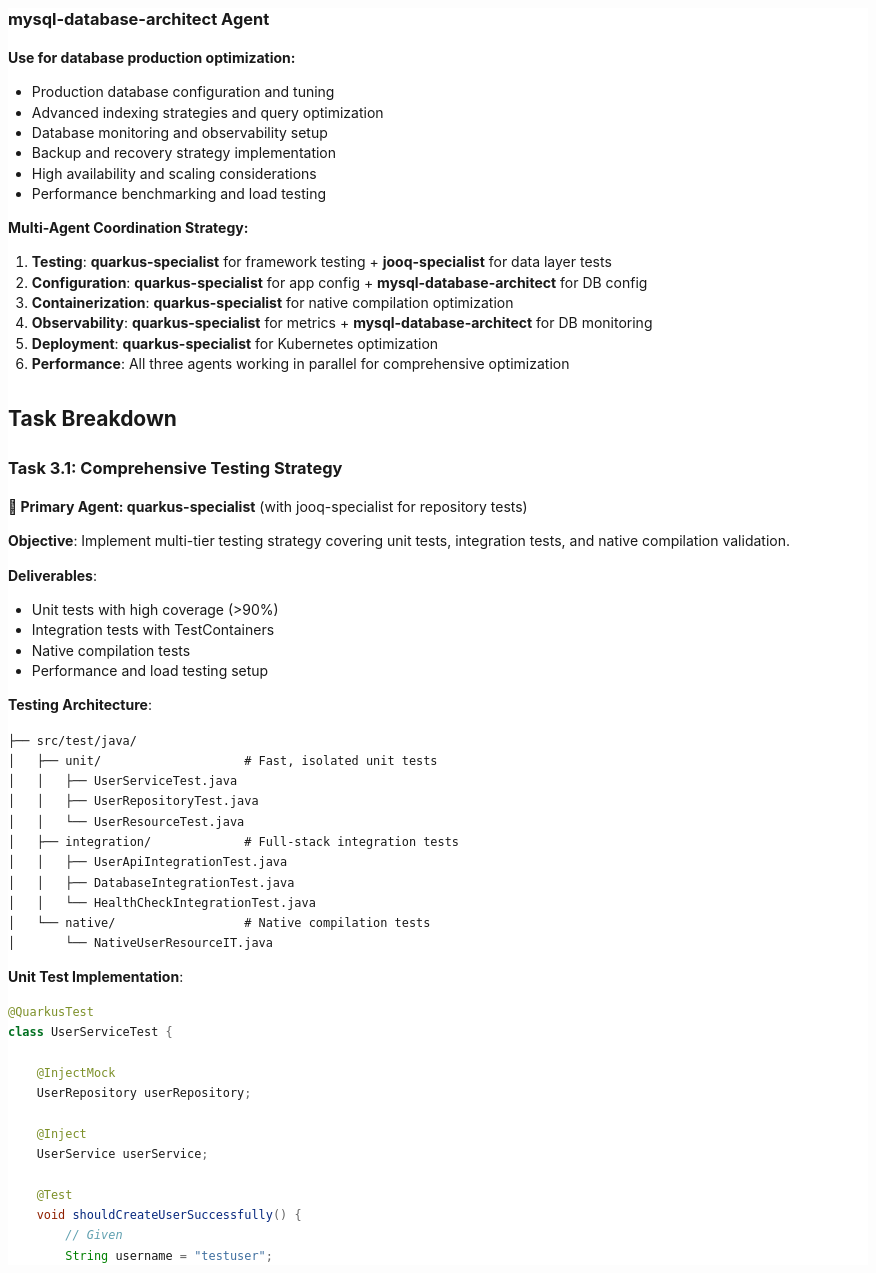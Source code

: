 ### mysql-database-architect Agent
**Use for database production optimization:**
- Production database configuration and tuning
- Advanced indexing strategies and query optimization
- Database monitoring and observability setup
- Backup and recovery strategy implementation
- High availability and scaling considerations
- Performance benchmarking and load testing

**Multi-Agent Coordination Strategy:**
1. **Testing**: **quarkus-specialist** for framework testing + **jooq-specialist** for data layer tests
2. **Configuration**: **quarkus-specialist** for app config + **mysql-database-architect** for DB config
3. **Containerization**: **quarkus-specialist** for native compilation optimization
4. **Observability**: **quarkus-specialist** for metrics + **mysql-database-architect** for DB monitoring
5. **Deployment**: **quarkus-specialist** for Kubernetes optimization
6. **Performance**: All three agents working in parallel for comprehensive optimization

## Task Breakdown

### Task 3.1: Comprehensive Testing Strategy
**🤖 Primary Agent: quarkus-specialist** (with jooq-specialist for repository tests)

**Objective**: Implement multi-tier testing strategy covering unit tests, integration tests, and native compilation validation.

**Deliverables**:
- Unit tests with high coverage (>90%)
- Integration tests with TestContainers
- Native compilation tests
- Performance and load testing setup

**Testing Architecture**:
```
├── src/test/java/
│   ├── unit/                    # Fast, isolated unit tests
│   │   ├── UserServiceTest.java
│   │   ├── UserRepositoryTest.java
│   │   └── UserResourceTest.java
│   ├── integration/             # Full-stack integration tests
│   │   ├── UserApiIntegrationTest.java
│   │   ├── DatabaseIntegrationTest.java
│   │   └── HealthCheckIntegrationTest.java
│   └── native/                  # Native compilation tests
│       └── NativeUserResourceIT.java
```

**Unit Test Implementation**:

```java
@QuarkusTest
class UserServiceTest {
    
    @InjectMock
    UserRepository userRepository;
    
    @Inject
    UserService userService;
    
    @Test
    void shouldCreateUserSuccessfully() {
        // Given
        String username = "testuser";
```
